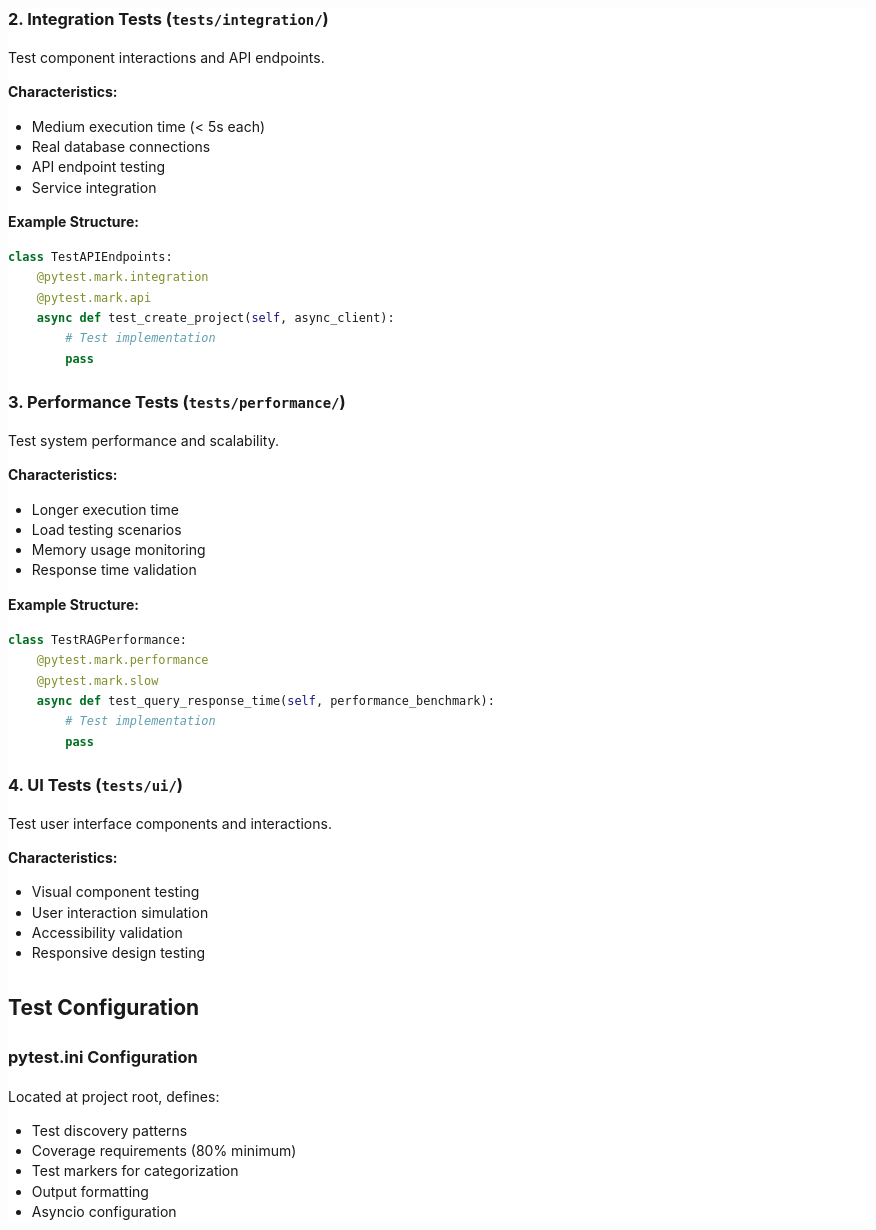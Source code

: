 ### 2. Integration Tests (`tests/integration/`)
Test component interactions and API endpoints.

**Characteristics:**
- Medium execution time (< 5s each)
- Real database connections
- API endpoint testing
- Service integration

**Example Structure:**
```python
class TestAPIEndpoints:
    @pytest.mark.integration
    @pytest.mark.api
    async def test_create_project(self, async_client):
        # Test implementation
        pass
```

### 3. Performance Tests (`tests/performance/`)
Test system performance and scalability.

**Characteristics:**
- Longer execution time
- Load testing scenarios
- Memory usage monitoring
- Response time validation

**Example Structure:**
```python
class TestRAGPerformance:
    @pytest.mark.performance
    @pytest.mark.slow
    async def test_query_response_time(self, performance_benchmark):
        # Test implementation
        pass
```

### 4. UI Tests (`tests/ui/`)
Test user interface components and interactions.

**Characteristics:**
- Visual component testing
- User interaction simulation
- Accessibility validation
- Responsive design testing

## Test Configuration

### pytest.ini Configuration
Located at project root, defines:
- Test discovery patterns
- Coverage requirements (80% minimum)
- Test markers for categorization
- Output formatting
- Asyncio configuration
